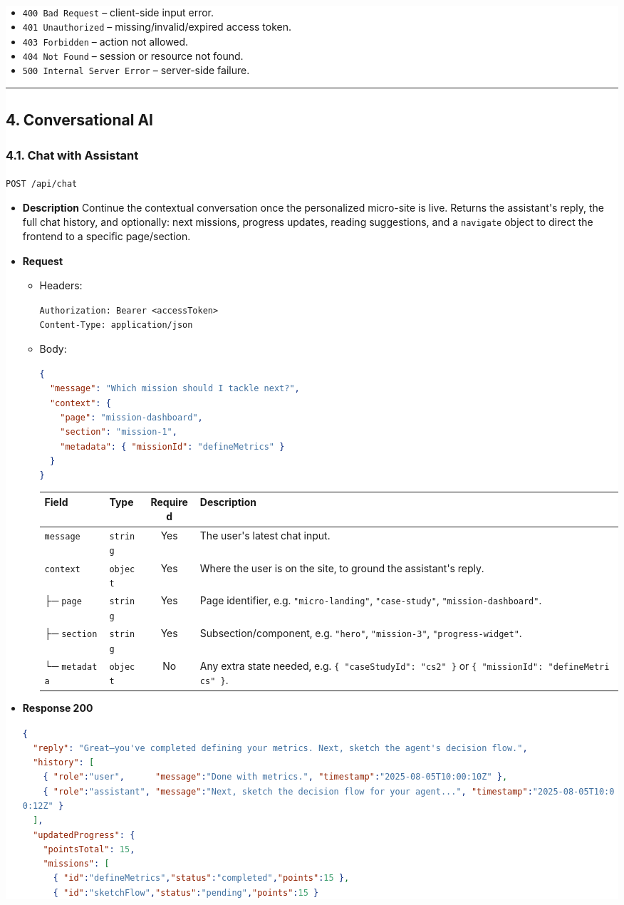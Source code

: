 * `400 Bad Request` – client-side input error.
* `401 Unauthorized` – missing/invalid/expired access token.
* `403 Forbidden` – action not allowed.
* `404 Not Found` – session or resource not found.
* `500 Internal Server Error` – server-side failure.

---

## 4. Conversational AI

### 4.1. Chat with Assistant

`POST /api/chat`

* **Description**
  Continue the contextual conversation once the personalized micro-site is live. Returns the assistant's reply, the full chat history, and optionally: next missions, progress updates, reading suggestions, and a `navigate` object to direct the frontend to a specific page/section.

* **Request**

  * Headers:

    ```
    Authorization: Bearer <accessToken>
    Content-Type: application/json
    ```
  * Body:

    ```json
    {
      "message": "Which mission should I tackle next?",
      "context": {
        "page": "mission-dashboard",
        "section": "mission-1", 
        "metadata": { "missionId": "defineMetrics" }
      }
    }
    ```

    | Field         | Type     | Required | Description                                                                                    |
    | ------------- | -------- | :------: | ---------------------------------------------------------------------------------------------- |
    | `message`     | `string` |    Yes   | The user's latest chat input.                                                                  |
    | `context`     | `object` |    Yes   | Where the user is on the site, to ground the assistant's reply.                                |
    | ├─ `page`     | `string` |    Yes   | Page identifier, e.g. `"micro-landing"`, `"case-study"`, `"mission-dashboard"`.                |
    | ├─ `section`  | `string` |    Yes   | Subsection/component, e.g. `"hero"`, `"mission-3"`, `"progress-widget"`.                       |
    | └─ `metadata` | `object` |    No    | Any extra state needed, e.g. `{ "caseStudyId": "cs2" }` or `{ "missionId": "defineMetrics" }`. |

* **Response 200**

  ```json
  {
    "reply": "Great—you've completed defining your metrics. Next, sketch the agent's decision flow.",
    "history": [
      { "role":"user",      "message":"Done with metrics.", "timestamp":"2025-08-05T10:00:10Z" },
      { "role":"assistant", "message":"Next, sketch the decision flow for your agent...", "timestamp":"2025-08-05T10:00:12Z" }
    ],
    "updatedProgress": {
      "pointsTotal": 15,
      "missions": [
        { "id":"defineMetrics","status":"completed","points":15 },
        { "id":"sketchFlow","status":"pending","points":15 }
  ```